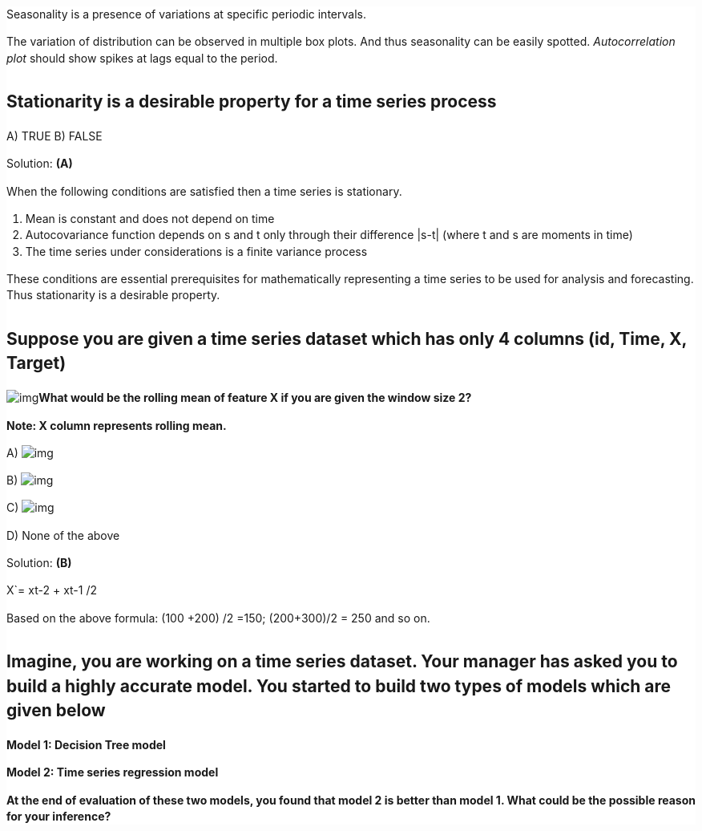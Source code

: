 Seasonality is a presence of variations at specific periodic intervals.

The variation of distribution can be observed in multiple box plots. And thus seasonality can be easily spotted. *Autocorrelation plot* should show spikes at lags equal to the period.

 

## Stationarity is a desirable property for a time series process

A) TRUE
B) FALSE

Solution: **(A)**

When the following conditions are satisfied then a time series is stationary.

1. Mean is constant and does not depend on time
2. Autocovariance function depends on s and t only through their difference |s-t| (where t and s are moments in time)
3. The time series under considerations is a finite variance process

These conditions are essential prerequisites for mathematically representing a time series to be used for analysis and forecasting. Thus stationarity is a desirable property.

 

## Suppose you are given a time series dataset which has only 4 columns (id, Time, X, Target)

![img](https://cdn.analyticsvidhya.com/wp-content/uploads/2017/04/10055051/TS3.png)**What would be the rolling mean of feature X if you are given the window size 2?**

**Note: X column represents rolling mean.**

A) ![img](https://cdn.analyticsvidhya.com/wp-content/uploads/2017/04/10055104/TSO1.png)

B) ![img](https://cdn.analyticsvidhya.com/wp-content/uploads/2017/04/10055116/TSO2.png)

C) ![img](https://cdn.analyticsvidhya.com/wp-content/uploads/2017/04/10055126/TSO3.png)

D) None of the above

Solution: **(B)**

X`= xt-2 + xt-1 /2

Based on the above formula: (100 +200) /2 =150; (200+300)/2 = 250 and so on.

 

## Imagine, you are working on a time series dataset. Your manager has asked you to build a highly accurate model. You started to build two types of models which are given below

**Model 1: Decision Tree model**

**Model 2: Time series regression model**

**At the end of evaluation of these two models, you found that model 2 is better than model 1. What could be the possible reason for your inference?**
